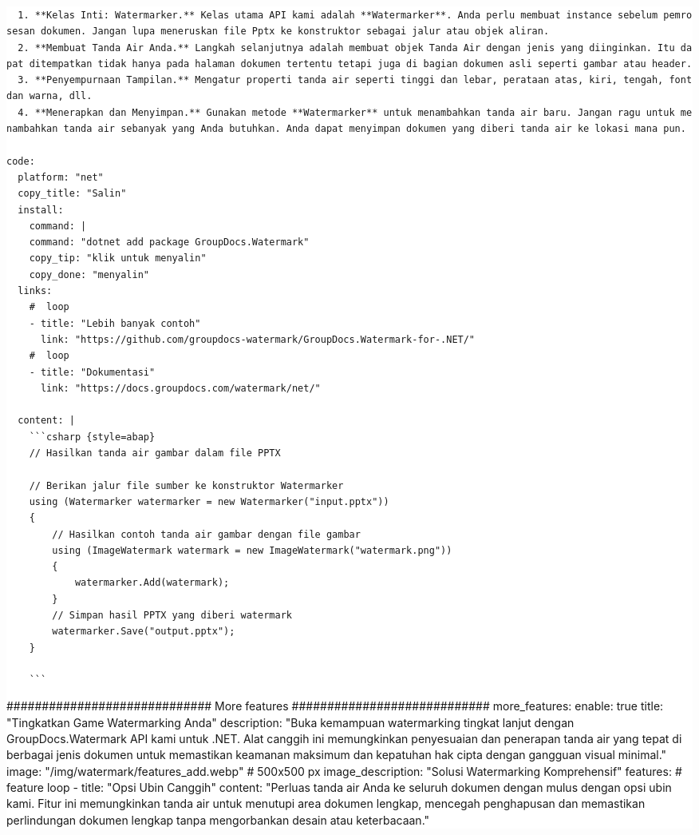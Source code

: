      1. **Kelas Inti: Watermarker.** Kelas utama API kami adalah **Watermarker**. Anda perlu membuat instance sebelum pemrosesan dokumen. Jangan lupa meneruskan file Pptx ke konstruktor sebagai jalur atau objek aliran.
      2. **Membuat Tanda Air Anda.** Langkah selanjutnya adalah membuat objek Tanda Air dengan jenis yang diinginkan. Itu dapat ditempatkan tidak hanya pada halaman dokumen tertentu tetapi juga di bagian dokumen asli seperti gambar atau header.
      3. **Penyempurnaan Tampilan.** Mengatur properti tanda air seperti tinggi dan lebar, perataan atas, kiri, tengah, font dan warna, dll.
      4. **Menerapkan dan Menyimpan.** Gunakan metode **Watermarker** untuk menambahkan tanda air baru. Jangan ragu untuk menambahkan tanda air sebanyak yang Anda butuhkan. Anda dapat menyimpan dokumen yang diberi tanda air ke lokasi mana pun.
   
    code:
      platform: "net"
      copy_title: "Salin"
      install:
        command: |
        command: "dotnet add package GroupDocs.Watermark"
        copy_tip: "klik untuk menyalin"
        copy_done: "menyalin"
      links:
        #  loop
        - title: "Lebih banyak contoh"
          link: "https://github.com/groupdocs-watermark/GroupDocs.Watermark-for-.NET/"
        #  loop
        - title: "Dokumentasi"
          link: "https://docs.groupdocs.com/watermark/net/"
          
      content: |
        ```csharp {style=abap}
        // Hasilkan tanda air gambar dalam file PPTX

        // Berikan jalur file sumber ke konstruktor Watermarker
        using (Watermarker watermarker = new Watermarker("input.pptx"))
        {
            // Hasilkan contoh tanda air gambar dengan file gambar
            using (ImageWatermark watermark = new ImageWatermark("watermark.png"))
            {
                watermarker.Add(watermark);
            }
            // Simpan hasil PPTX yang diberi watermark
            watermarker.Save("output.pptx");
        }
        
        ```  

############################# More features ############################
more_features:
  enable: true
  title: "Tingkatkan Game Watermarking Anda"
  description: "Buka kemampuan watermarking tingkat lanjut dengan GroupDocs.Watermark API kami untuk .NET. Alat canggih ini memungkinkan penyesuaian dan penerapan tanda air yang tepat di berbagai jenis dokumen untuk memastikan keamanan maksimum dan kepatuhan hak cipta dengan gangguan visual minimal."
  image: "/img/watermark/features_add.webp" # 500x500 px
  image_description: "Solusi Watermarking Komprehensif"
  features:
    # feature loop
    - title: "Opsi Ubin Canggih"
      content: "Perluas tanda air Anda ke seluruh dokumen dengan mulus dengan opsi ubin kami. Fitur ini memungkinkan tanda air untuk menutupi area dokumen lengkap, mencegah penghapusan dan memastikan perlindungan dokumen lengkap tanpa mengorbankan desain atau keterbacaan."